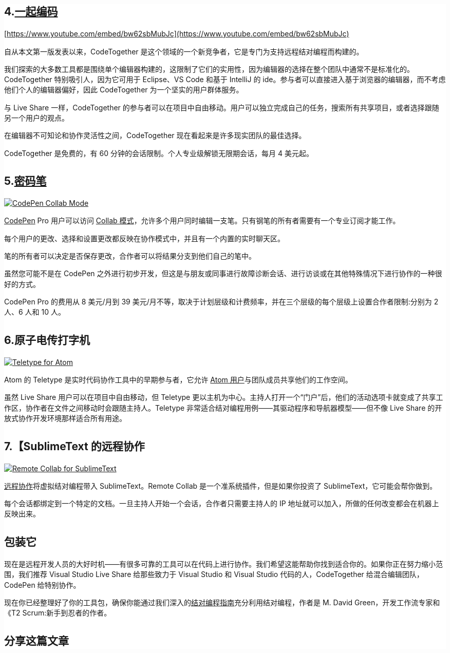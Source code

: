 ## 4.[一起编码](https://www.codetogether.com/)

[https://www.youtube.com/embed/bw62sbMubJc](https://www.youtube.com/embed/bw62sbMubJc)

自从本文第一版发表以来，CodeTogether 是这个领域的一个新竞争者，它是专门为支持远程结对编程而构建的。

我们探索的大多数工具都是围绕单个编辑器构建的，这限制了它们的实用性，因为编辑器的选择在整个团队中通常不是标准化的。CodeTogether 特别吸引人，因为它可用于 Eclipse、VS Code 和基于 IntelliJ 的 ide。参与者可以直接进入基于浏览器的编辑器，而不考虑他们个人的编辑器偏好，因此 CodeTogether 为一个坚实的用户群体服务。

与 Live Share 一样，CodeTogether 的参与者可以在项目中自由移动。用户可以独立完成自己的任务，搜索所有共享项目，或者选择跟随另一个用户的观点。

在编辑器不可知论和协作灵活性之间，CodeTogether 现在看起来是许多现实团队的最佳选择。

CodeTogether 是免费的，有 60 分钟的会话限制。个人专业级解锁无限期会话，每月 4 美元起。

## 5.[密码笔](https://codepen.io/)

[![CodePen Collab Mode](../Images/69db5dc37d3d735f92a1f158bd5b295b.png)](https://blog.codepen.io/documentation/pro-features/collab-mode/)

[CodePen](https://codepen.io/) Pro 用户可以访问 [Collab 模式](https://blog.codepen.io/documentation/pro-features/collab-mode/)，允许多个用户同时编辑一支笔。只有钢笔的所有者需要有一个专业订阅才能工作。

每个用户的更改、选择和设置更改都反映在协作模式中，并且有一个内置的实时聊天区。

笔的所有者可以决定是否保存更改，合作者可以将结果分支到他们自己的笔中。

虽然您可能不是在 CodePen 之外进行初步开发，但这是与朋友或同事进行故障诊断会话、进行访谈或在其他特殊情况下进行协作的一种很好的方式。

CodePen Pro 的费用从 8 美元/月到 39 美元/月不等，取决于计划层级和计费频率，并在三个层级的每个层级上设置合作者限制:分别为 2 人、6 人和 10 人。

## 6.原子电传打字机

[![Teletype for Atom](../Images/6d08be7cbceb36c8d807b6ea4228d6c2.png)](https://teletype.atom.io/)

Atom 的 Teletype 是实时代码协作工具中的早期参与者，它允许 [Atom 用户](https://www.sitepoint.com/12-favorite-atom-tips-and-shortcuts-to-improve-your-workflow/)与团队成员共享他们的工作空间。

虽然 Live Share 用户可以在项目中自由移动，但 Teletype 更以主机为中心。主持人打开一个“门户”后，他们的活动选项卡就变成了共享工作区，协作者在文件之间移动时会跟随主持人。Teletype 非常适合结对编程用例——其驱动程序和导航器模型——但不像 Live Share 的开放式协作开发环境那样适合所有用途。

## 7.【SublimeText 的远程协作

[![Remote Collab for SublimeText](../Images/fb5f3252b91db3133161b60753435c35.png)](https://packagecontrol.io/packages/RemoteCollab)

[远程协作](https://packagecontrol.io/packages/RemoteCollab)将虚拟结对编程带入 SublimeText。Remote Collab 是一个准系统插件，但是如果你投资了 SublimeText，它可能会帮你做到。

每个会话都绑定到一个特定的文档。一旦主持人开始一个会话，合作者只需要主持人的 IP 地址就可以加入，所做的任何改变都会在机器上反映出来。

## 包装它

现在是远程开发人员的大好时机——有很多可靠的工具可以在代码上进行协作。我们希望这能帮助你找到适合你的。如果你正在努力缩小范围，我们推荐 Visual Studio Live Share 给那些致力于 Visual Studio 和 Visual Studio 代码的人，CodeTogether 给混合编辑团队，CodePen 给特别协作。

现在你已经整理好了你的工具包，确保你能通过我们深入的[结对编程指南](https://www.sitepoint.com/pair-programming-guide/)充分利用结对编程，作者是 M. David Green，开发工作流专家和《T2 Scrum:新手到忍者的作者。

## 分享这篇文章